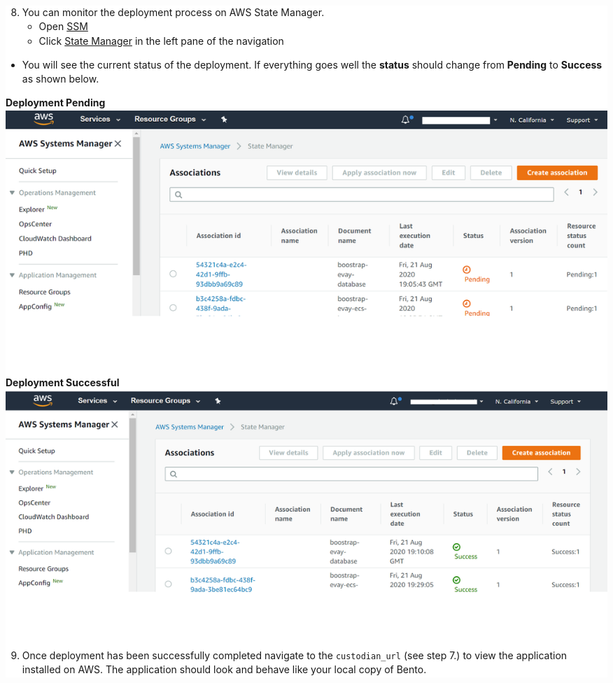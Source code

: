 8. You can monitor the deployment process on AWS State Manager.
    * Open [SSM](https://us-west-1.console.aws.amazon.com/systems-manager/home)
    * Click [State Manager](https://us-west-1.console.aws.amazon.com/systems-manager/state-manager) in the left pane of the navigation
* You will see the current status of the deployment. If everything goes well the **status** should change from **Pending** to **Success** as shown below.

**Deployment Pending**
![Pending](resources/bento-cloud/bentopending.png)

**Deployment Successful**
![Success](resources/bento-cloud/bentosuccess.png)

9. Once deployment has been successfully completed navigate to the `custodian_url` (see step 7.) to view the application installed on AWS. The application should look and behave like your local copy of Bento.
